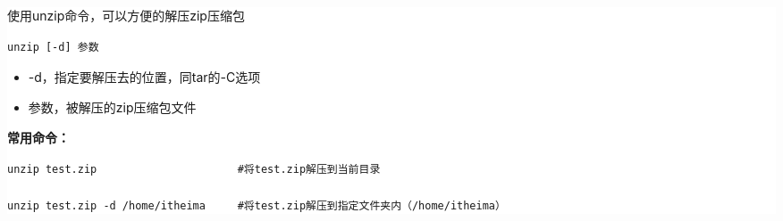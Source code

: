 使用unzip命令，可以方便的解压zip压缩包

```linux
unzip [-d] 参数
```

* -d，指定要解压去的位置，同tar的-C选项

* 参数，被解压的zip压缩包文件

**常用命令：**

```linux
unzip test.zip						#将test.zip解压到当前目录

unzip test.zip -d /home/itheima		#将test.zip解压到指定文件夹内（/home/itheima）
```



[VMwave虚拟机下载]: https://www.vmware.com/cn/products/workstation-pro.html
[centos系统下载]: https://vault.centos.org/7.6.1810/isos/x86_64/
[创建虚拟机]: https://www.bilibili.com/video/BV1n84y1i7td?p=6&amp;vd_source=57cce0177c118452ad984921d261947d